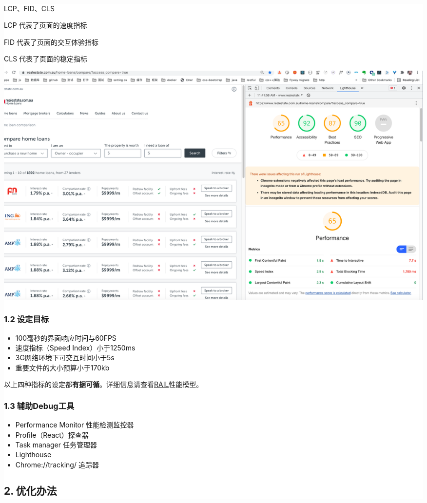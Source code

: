 LCP、FID、CLS

LCP 代表了页面的速度指标

FID 代表了页面的交互体验指标

CLS 代表了页面的稳定指标

![image-20210613114348024](../images/image-20210613114348024.png)

### 1.2 设定目标

+ 100毫秒的界面响应时间与60FPS
+ 速度指标（Speed Index）小于1250ms
+ 3G网络环境下可交互时间小于5s
+ 重要文件的大小预算小于170kb



以上四种指标的设定都**有据可循**。详细信息请查看[RAIL](https://developers.google.com/web/fundamentals/performance/rail?hl=zh-cn)性能模型。

### 1.3 辅助Debug工具

+ Performance Monitor 性能检测监控器
+ Profile（React）探查器
+ Task manager 任务管理器
+ Lighthouse 
+ Chrome://tracking/ 追踪器

## 2. 优化办法
